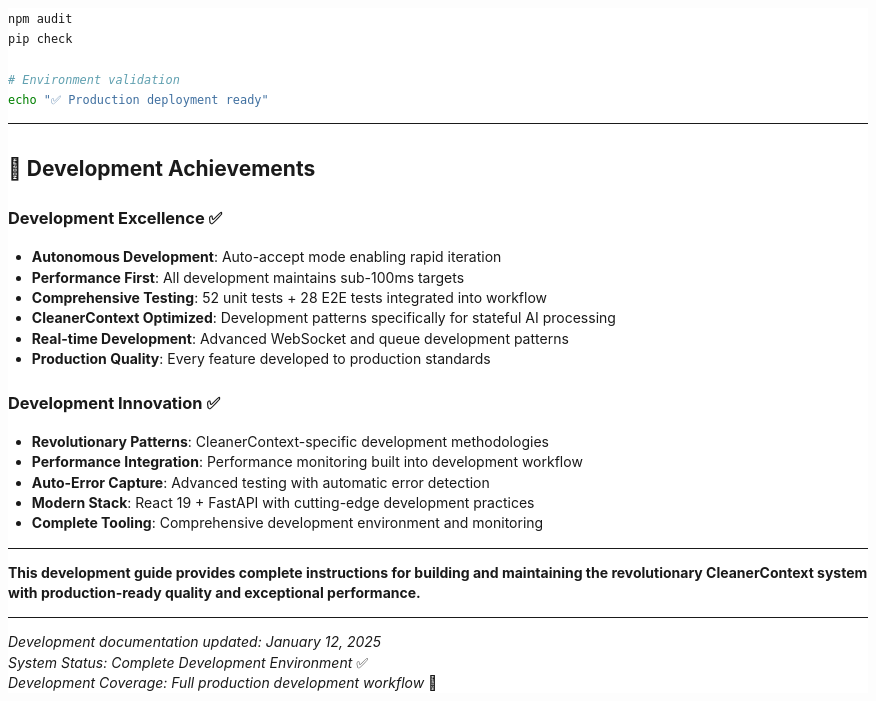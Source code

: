 ```bash
npm audit
pip check

# Environment validation
echo "✅ Production deployment ready"
```

---

## 🌟 Development Achievements

### Development Excellence ✅

- **Autonomous Development**: Auto-accept mode enabling rapid iteration
- **Performance First**: All development maintains sub-100ms targets
- **Comprehensive Testing**: 52 unit tests + 28 E2E tests integrated into workflow
- **CleanerContext Optimized**: Development patterns specifically for stateful AI processing
- **Real-time Development**: Advanced WebSocket and queue development patterns
- **Production Quality**: Every feature developed to production standards

### Development Innovation ✅

- **Revolutionary Patterns**: CleanerContext-specific development methodologies
- **Performance Integration**: Performance monitoring built into development workflow
- **Auto-Error Capture**: Advanced testing with automatic error detection
- **Modern Stack**: React 19 + FastAPI with cutting-edge development practices
- **Complete Tooling**: Comprehensive development environment and monitoring

---

**This development guide provides complete instructions for building and maintaining the revolutionary CleanerContext system with production-ready quality and exceptional performance.**

---

*Development documentation updated: January 12, 2025*  
*System Status: Complete Development Environment* ✅  
*Development Coverage: Full production development workflow* 🚀